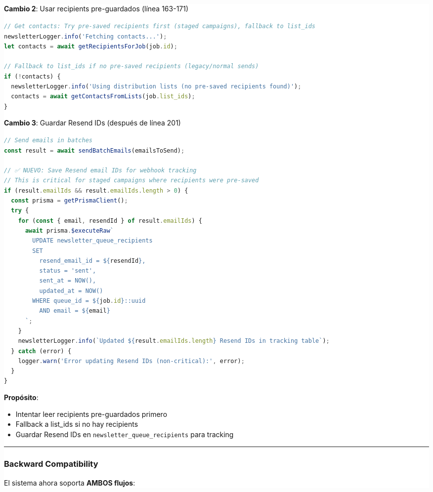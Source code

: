 **Cambio 2**: Usar recipients pre-guardados (línea 163-171)

```typescript
// Get contacts: Try pre-saved recipients first (staged campaigns), fallback to list_ids
newsletterLogger.info('Fetching contacts...');
let contacts = await getRecipientsForJob(job.id);

// Fallback to list_ids if no pre-saved recipients (legacy/normal sends)
if (!contacts) {
  newsletterLogger.info('Using distribution lists (no pre-saved recipients found)');
  contacts = await getContactsFromLists(job.list_ids);
}
```

**Cambio 3**: Guardar Resend IDs (después de línea 201)

```typescript
// Send emails in batches
const result = await sendBatchEmails(emailsToSend);

// ✅ NUEVO: Save Resend email IDs for webhook tracking
// This is critical for staged campaigns where recipients were pre-saved
if (result.emailIds && result.emailIds.length > 0) {
  const prisma = getPrismaClient();
  try {
    for (const { email, resendId } of result.emailIds) {
      await prisma.$executeRaw`
        UPDATE newsletter_queue_recipients
        SET
          resend_email_id = ${resendId},
          status = 'sent',
          sent_at = NOW(),
          updated_at = NOW()
        WHERE queue_id = ${job.id}::uuid
          AND email = ${email}
      `;
    }
    newsletterLogger.info(`Updated ${result.emailIds.length} Resend IDs in tracking table`);
  } catch (error) {
    logger.warn('Error updating Resend IDs (non-critical):', error);
  }
}
```

**Propósito**:
- Intentar leer recipients pre-guardados primero
- Fallback a list_ids si no hay recipients
- Guardar Resend IDs en `newsletter_queue_recipients` para tracking

---

### Backward Compatibility

El sistema ahora soporta **AMBOS flujos**:
